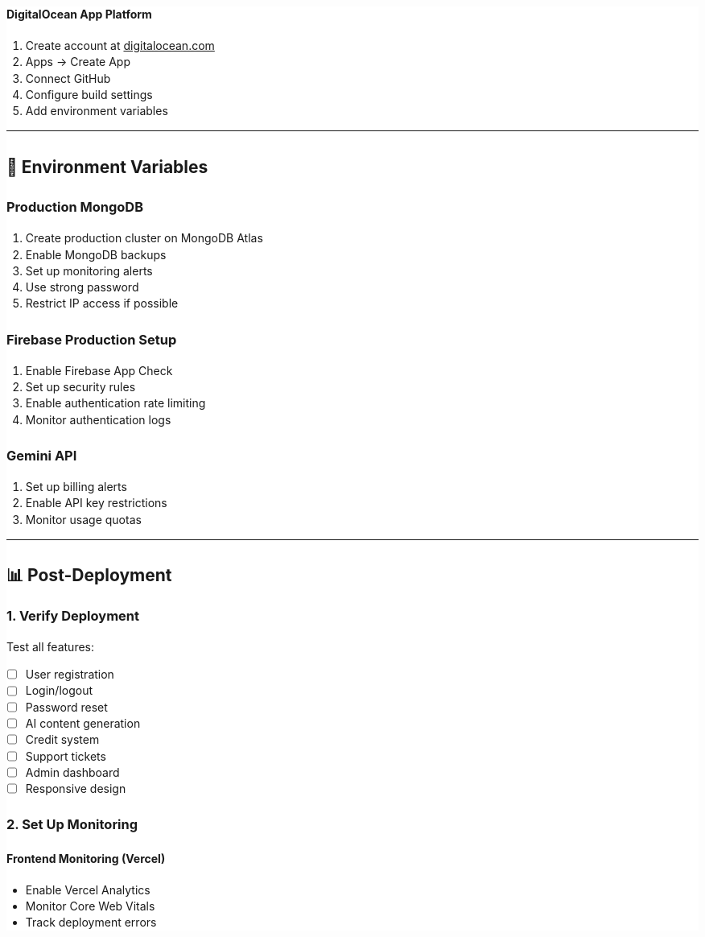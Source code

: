 #### DigitalOcean App Platform
1. Create account at [digitalocean.com](https://www.digitalocean.com)
2. Apps → Create App
3. Connect GitHub
4. Configure build settings
5. Add environment variables

---

## 🔐 Environment Variables

### Production MongoDB

1. Create production cluster on MongoDB Atlas
2. Enable MongoDB backups
3. Set up monitoring alerts
4. Use strong password
5. Restrict IP access if possible

### Firebase Production Setup

1. Enable Firebase App Check
2. Set up security rules
3. Enable authentication rate limiting
4. Monitor authentication logs

### Gemini API

1. Set up billing alerts
2. Enable API key restrictions
3. Monitor usage quotas

---

## 📊 Post-Deployment

### 1. Verify Deployment

Test all features:
- [ ] User registration
- [ ] Login/logout
- [ ] Password reset
- [ ] AI content generation
- [ ] Credit system
- [ ] Support tickets
- [ ] Admin dashboard
- [ ] Responsive design

### 2. Set Up Monitoring

#### Frontend Monitoring (Vercel)
- Enable Vercel Analytics
- Monitor Core Web Vitals
- Track deployment errors
